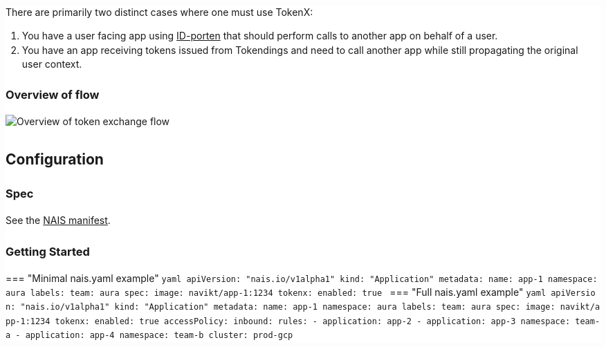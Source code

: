 There are primarily two distinct cases where one must use TokenX:

1. You have a user facing app using [ID-porten](idporten.md) that should perform calls to another app on behalf of a user.
2. You have an app receiving tokens issued from Tokendings and need to call another app while still propagating the original user context.

### Overview of flow

![Overview of token exchange flow](https://raw.githubusercontent.com/nais/tokendings/master/doc/downstream_example.svg)

## Configuration

### Spec

See the [NAIS manifest](../../nais-application/nais.yaml/reference.md#spec-tokenx-enabled).

### Getting Started

=== "Minimal nais.yaml example"
    ```yaml
    apiVersion: "nais.io/v1alpha1"
    kind: "Application"
    metadata:
      name: app-1
      namespace: aura
      labels:
        team: aura
    spec:
      image: navikt/app-1:1234
      tokenx:
        enabled: true
    ```
=== "Full nais.yaml example"
    ```yaml
    apiVersion: "nais.io/v1alpha1"
    kind: "Application"
    metadata:
      name: app-1
      namespace: aura
      labels:
        team: aura
    spec:
      image: navikt/app-1:1234
      tokenx:
        enabled: true
      accessPolicy:
        inbound:
          rules:
            - application: app-2
            - application: app-3
              namespace: team-a
            - application: app-4
              namespace: team-b
              cluster: prod-gcp
    ```
